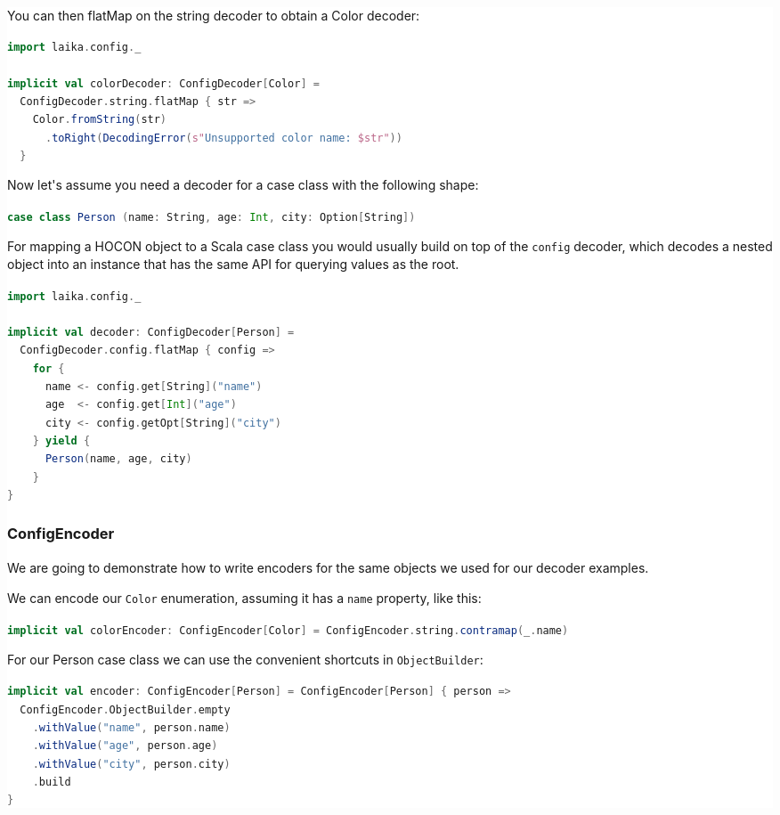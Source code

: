 You can then flatMap on the string decoder to obtain a Color decoder:

```scala mdoc:silent
import laika.config._

implicit val colorDecoder: ConfigDecoder[Color] = 
  ConfigDecoder.string.flatMap { str =>
    Color.fromString(str)
      .toRight(DecodingError(s"Unsupported color name: $str"))
  }
```

Now let's assume you need a decoder for a case class with the following shape:

```scala mdoc:silent
case class Person (name: String, age: Int, city: Option[String])
```

For mapping a HOCON object to a Scala case class you would usually build on top of the `config` decoder,
which decodes a nested object into an instance that has the same API for querying values as the root.

```scala mdoc:silent
import laika.config._

implicit val decoder: ConfigDecoder[Person] = 
  ConfigDecoder.config.flatMap { config =>
    for {
      name <- config.get[String]("name")
      age  <- config.get[Int]("age")
      city <- config.getOpt[String]("city")
    } yield {
      Person(name, age, city)
    }
}
```


### ConfigEncoder

We are going to demonstrate how to write encoders for the same objects we used for our decoder examples.

We can encode our `Color` enumeration, assuming it has a `name` property, like this:

```scala mdoc:silent
implicit val colorEncoder: ConfigEncoder[Color] = ConfigEncoder.string.contramap(_.name)
``` 

For our Person case class we can use the convenient shortcuts in `ObjectBuilder`:

```scala mdoc:silent
implicit val encoder: ConfigEncoder[Person] = ConfigEncoder[Person] { person =>
  ConfigEncoder.ObjectBuilder.empty
    .withValue("name", person.name)
    .withValue("age", person.age)
    .withValue("city", person.city)
    .build
}
```


[HOCON specification]: https://github.com/lightbend/config/blob/master/HOCON.md
[ciris-scalaxchange]: https://skillsmatter.com/skillscasts/12650-ciris-functional-configurations
[Typesafe Config]: https://github.com/lightbend/config